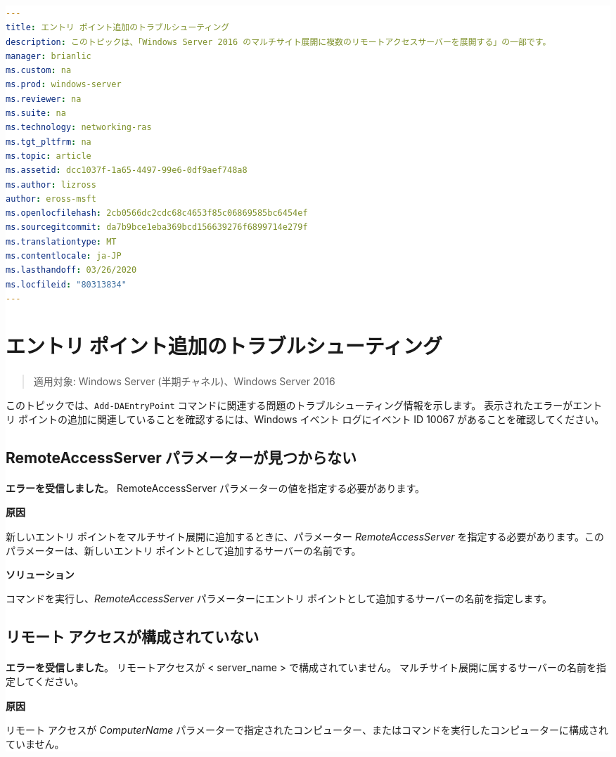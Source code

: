 ```yaml
---
title: エントリ ポイント追加のトラブルシューティング
description: このトピックは、「Windows Server 2016 のマルチサイト展開に複数のリモートアクセスサーバーを展開する」の一部です。
manager: brianlic
ms.custom: na
ms.prod: windows-server
ms.reviewer: na
ms.suite: na
ms.technology: networking-ras
ms.tgt_pltfrm: na
ms.topic: article
ms.assetid: dcc1037f-1a65-4497-99e6-0df9aef748a8
ms.author: lizross
author: eross-msft
ms.openlocfilehash: 2cb0566dc2cdc68c4653f85c06869585bc6454ef
ms.sourcegitcommit: da7b9bce1eba369bcd156639276f6899714e279f
ms.translationtype: MT
ms.contentlocale: ja-JP
ms.lasthandoff: 03/26/2020
ms.locfileid: "80313834"
---
```

# <a name="troubleshooting-adding-entry-points"></a>エントリ ポイント追加のトラブルシューティング

>適用対象: Windows Server (半期チャネル)、Windows Server 2016

このトピックでは、`Add-DAEntryPoint` コマンドに関連する問題のトラブルシューティング情報を示します。 表示されたエラーがエントリ ポイントの追加に関連していることを確認するには、Windows イベント ログにイベント ID 10067 があることを確認してください。  
  
## <a name="missing-remoteaccessserver-parameter"></a>RemoteAccessServer パラメーターが見つからない  
**エラーを受信しました**。 RemoteAccessServer パラメーターの値を指定する必要があります。  
  
**原因**  
  
新しいエントリ ポイントをマルチサイト展開に追加するときに、パラメーター *RemoteAccessServer* を指定する必要があります。このパラメーターは、新しいエントリ ポイントとして追加するサーバーの名前です。  
  
**ソリューション**  
  
コマンドを実行し、*RemoteAccessServer* パラメーターにエントリ ポイントとして追加するサーバーの名前を指定します。  
  
## <a name="remote-access-is-not-configured"></a>リモート アクセスが構成されていない  
**エラーを受信しました**。 リモートアクセスが < server_name > で構成されていません。 マルチサイト展開に属するサーバーの名前を指定してください。  
  
**原因**  
  
リモート アクセスが *ComputerName* パラメーターで指定されたコンピューター、またはコマンドを実行したコンピューターに構成されていません。  
  